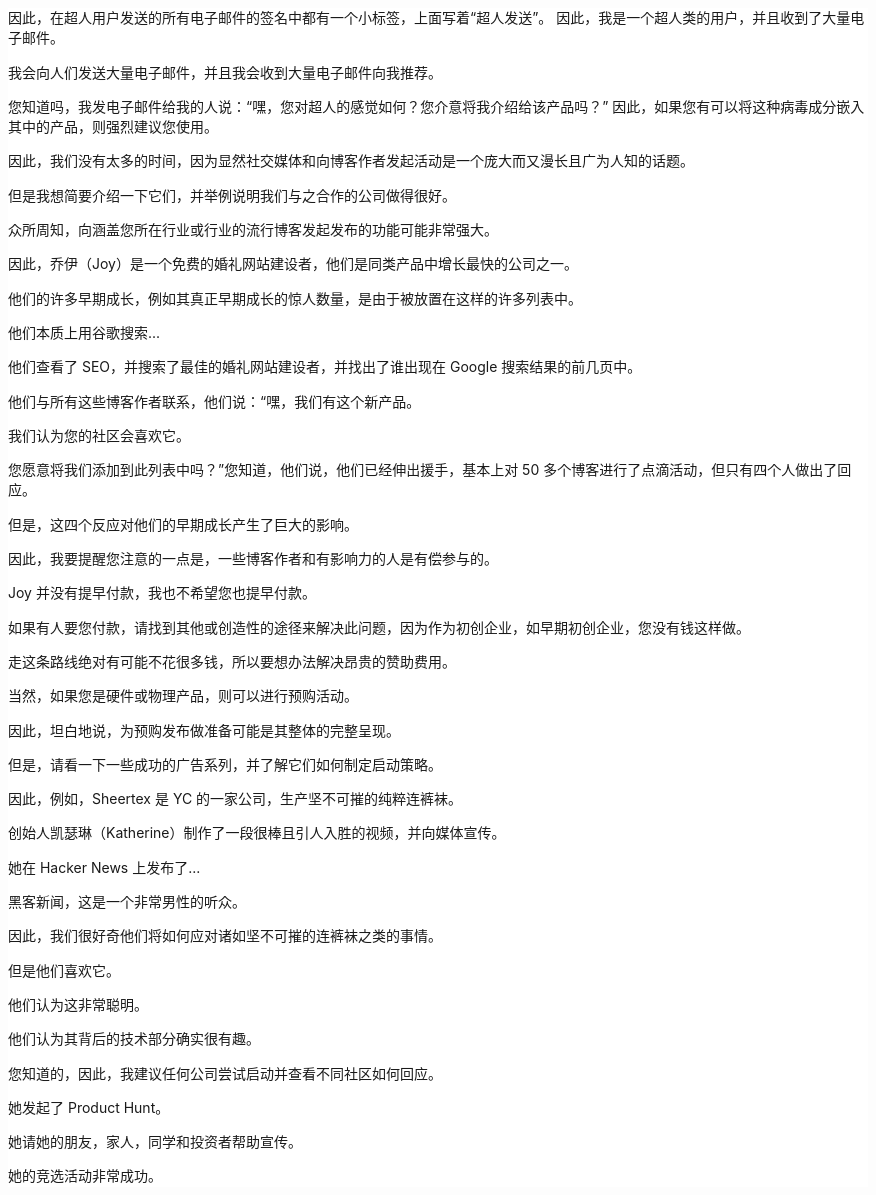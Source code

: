 因此，在超人用户发送的所有电子邮件的签名中都有一个小标签，上面写着“超人发送”。 因此，我是一个超人类的用户，并且收到了大量电子邮件。

我会向人们发送大量电子邮件，并且我会收到大量电子邮件向我推荐。

您知道吗，我发电子邮件给我的人说：“嘿，您对超人的感觉如何？您介意将我介绍给该产品吗？” 因此，如果您有可以将这种病毒成分嵌入其中的产品，则强烈建议您使用。

因此，我们没有太多的时间，因为显然社交媒体和向博客作者发起活动是一个庞大而又漫长且广为人知的话题。

但是我想简要介绍一下它们，并举例说明我们与之合作的公司做得很好。

众所周知，向涵盖您所在行业或行业的流行博客发起发布的功能可能非常强大。

因此，乔伊（Joy）是一个免费的婚礼网站建设者，他们是同类产品中增长最快的公司之一。

他们的许多早期成长，例如其真正早期成长的惊人数量，是由于被放置在这样的许多列表中。

他们本质上用谷歌搜索...

他们查看了 SEO，并搜索了最佳的婚礼网站建设者，并找出了谁出现在 Google 搜索结果的前几页中。

他们与所有这些博客作者联系，他们说：“嘿，我们有这个新产品。

我们认为您的社区会喜欢它。

您愿意将我们添加到此列表中吗？”您知道，他们说，他们已经伸出援手，基本上对 50 多个博客进行了点滴活动，但只有四个人做出了回应。

但是，这四个反应对他们的早期成长产生了巨大的影响。

因此，我要提醒您注意的一点是，一些博客作者和有影响力的人是有偿参与的。

Joy 并没有提早付款，我也不希望您也提早付款。

如果有人要您付款，请找到其他或创造性的途径来解决此问题，因为作为初创企业，如早期初创企业，您没有钱这样做。

走这条路线绝对有可能不花很多钱，所以要想办法解决昂贵的赞助费用。

当然，如果您是硬件或物理产品，则可以进行预购活动。

因此，坦白地说，为预购发布做准备可能是其整体的完整呈现。

但是，请看一下一些成功的广告系列，并了解它们如何制定启动策略。

因此，例如，Sheertex 是 YC 的一家公司，生产坚不可摧的纯粹连裤袜。

创始人凯瑟琳（Katherine）制作了一段很棒且引人入胜的视频，并向媒体宣传。

她在 Hacker News 上发布了...

黑客新闻，这是一个非常男性的听众。

因此，我们很好奇他们将如何应对诸如坚不可摧的连裤袜之类的事情。

但是他们喜欢它。

他们认为这非常聪明。

他们认为其背后的技术部分确实很有趣。

您知道的，因此，我建议任何公司尝试启动并查看不同社区如何回应。

她发起了 Product Hunt。

她请她的朋友，家人，同学和投资者帮助宣传。

她的竞选活动非常成功。
